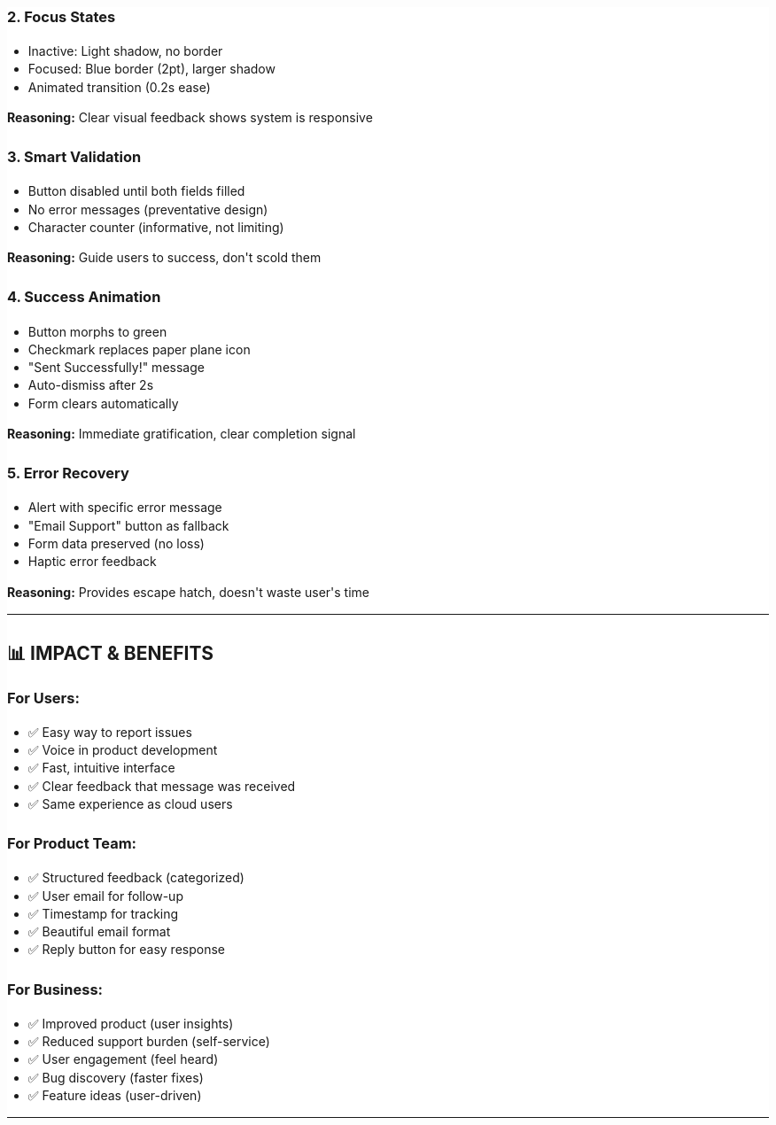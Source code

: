 ### 2. Focus States
- Inactive: Light shadow, no border
- Focused: Blue border (2pt), larger shadow
- Animated transition (0.2s ease)

**Reasoning:** Clear visual feedback shows system is responsive

### 3. Smart Validation
- Button disabled until both fields filled
- No error messages (preventative design)
- Character counter (informative, not limiting)

**Reasoning:** Guide users to success, don't scold them

### 4. Success Animation
- Button morphs to green
- Checkmark replaces paper plane icon
- "Sent Successfully!" message
- Auto-dismiss after 2s
- Form clears automatically

**Reasoning:** Immediate gratification, clear completion signal

### 5. Error Recovery
- Alert with specific error message
- "Email Support" button as fallback
- Form data preserved (no loss)
- Haptic error feedback

**Reasoning:** Provides escape hatch, doesn't waste user's time

---

## 📊 IMPACT & BENEFITS

### For Users:
- ✅ Easy way to report issues
- ✅ Voice in product development
- ✅ Fast, intuitive interface
- ✅ Clear feedback that message was received
- ✅ Same experience as cloud users

### For Product Team:
- ✅ Structured feedback (categorized)
- ✅ User email for follow-up
- ✅ Timestamp for tracking
- ✅ Beautiful email format
- ✅ Reply button for easy response

### For Business:
- ✅ Improved product (user insights)
- ✅ Reduced support burden (self-service)
- ✅ User engagement (feel heard)
- ✅ Bug discovery (faster fixes)
- ✅ Feature ideas (user-driven)

---